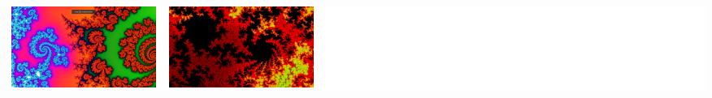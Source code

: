    <img src="/assets/img/fracta-21.png" alt="Mandelbrot Boundary" style="height: 100px; width:190px;"/>
   <img src="/assets/img/fracta-22.png" alt="Mandelbrot Boundary" style="height: 100px; width:190px;"/>
  </div>
 
 






